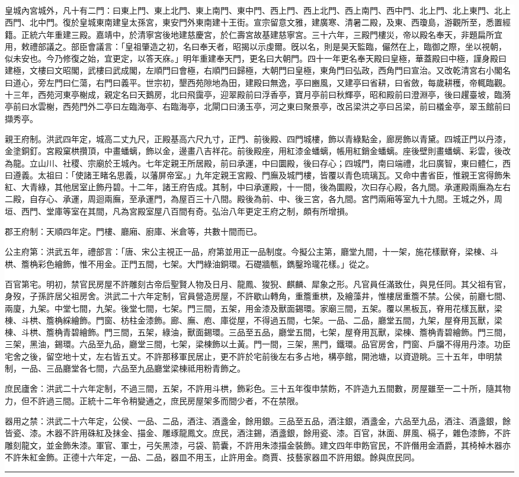 皇城內宮城外，凡十有二門：曰東上門、東上北門、東上南門、東中門、西上門、西上北門、西上南門、西中門、北上門、北上東門、北上西門、北中門。復於皇城東南建皇太孫宮，東安門外東南建十王街。宣宗留意文雅，建廣寒、清暑二殿，及東、西瓊島，游觀所至，悉置經籍。正統六年重建三殿。嘉靖中，於清寧宮後地建慈慶宮，於仁壽宮故基建慈寧宮。三十六年，三殿門樓災，帝以殿名奉天，非題扁所宜用，敕禮部議之。部臣會議言：「皇祖肇造之初，名曰奉天者，昭揭以示虔爾。旣以名，則是昊天監臨，儼然在上，臨御之際，坐以視朝，似未安也。今乃修復之始，宜更定，以答天庥。」明年重建奉天門，更名曰大朝門。四十一年更名奉天殿曰皇極，華蓋殿曰中極，謹身殿曰建極，文樓曰文昭閣，武樓曰武成閣，左順門曰會極，右順門曰歸極，大朝門曰皇極，東角門曰弘政，西角門曰宣治。又改乾清宮右小閣名曰道心，旁左門曰仁蕩，右門曰義平。世宗初，墾西苑隙地為田，建殿曰無逸，亭曰豳風，又建亭曰省耕，曰省斂，每歲耕穫，帝輒臨觀。十三年，西苑河東亭榭成，親定名曰天鵝房，北曰飛靄亭，迎翠殿前曰浮香亭，寶月亭前曰秋輝亭，昭和殿前曰澄淵亭，後曰趯臺坡，臨漪亭前曰水雲榭，西苑門外二亭曰左臨海亭、右臨海亭，北閘口曰湧玉亭，河之東曰聚景亭，改呂梁洪之亭曰呂梁，前曰檥金亭，翠玉館前曰擷秀亭。

親王府制。洪武四年定，城高二丈九尺，正殿基高六尺九寸，正門、前後殿、四門城樓，飾以青綠點金，廊房飾以青黛。四城正門以丹漆，金塗銅釘。宮殿窠栱攢頂，中畫蟠螭，飾以金，邊畫八吉祥花。前後殿座，用紅漆金蟠螭，帳用紅銷金蟠螭。座後壁則畫蟠螭、彩雲，後改為龍。立山川、社稷、宗廟於王城內。七年定親王所居殿，前曰承運，中曰圜殿，後曰存心；四城門，南曰端禮，北曰廣智，東曰體仁，西曰遵義。太祖曰：「使諸王睹名思義，以藩屏帝室。」九年定親王宮殿、門廡及城門樓，皆覆以青色琉璃瓦。又命中書省臣，惟親王宮得飾朱紅、大青綠，其他居室止飾丹碧。十二年，諸王府告成。其制，中曰承運殿，十一間，後為圜殿，次曰存心殿，各九間。承運殿兩廡為左右二殿，自存心、承運，周迴兩廡，至承運門，為屋百三十八間。殿後為前、中、後三宮，各九間。宮門兩廂等室九十九間。王城之外，周垣、西門、堂庫等室在其間，凡為宮殿室屋八百間有奇。弘治八年更定王府之制，頗有所增損。

郡王府制：天順四年定。門樓、廳廂、廚庫、米倉等，共數十間而已。

公主府第：洪武五年，禮部言：「唐、宋公主視正一品，府第並用正一品制度。今擬公主第，廳堂九間，十一架，施花樣獸脊，梁棟、斗栱、簷桷彩色繪飾，惟不用金。正門五間，七架。大門綠油銅環。石礎牆甎，鐫鑿玲瓏花樣。」從之。

百官第宅。明初，禁官民房屋不許雕刻古帝后聖賢人物及日月、龍鳳、狻猊、麒麟、犀象之形。凡官員任滿致仕，與見任同。其父祖有官，身歿，子孫許居父祖房舍。洪武二十六年定制，官員營造房屋，不許歇山轉角，重簷重栱，及繪藻井，惟樓居重簷不禁。公侯，前廳七間、兩廈，九架。中堂七間，九架。後堂七間，七架。門三間，五架，用金漆及獸面錫環。家廟三間，五架。覆以黑板瓦，脊用花樣瓦獸，梁棟、斗栱、簷桷綵繪飾。門窗、枋柱金漆飾。廊、廡、庖、庫從屋，不得過五間，七架。一品、二品，廳堂五間，九架，屋脊用瓦獸，梁棟、斗栱、簷桷青碧繪飾。門三間，五架，綠油，獸面錫環。三品至五品，廳堂五間，七架，屋脊用瓦獸，梁棟、簷桷青碧繪飾。門三間，三架，黑油，錫環。六品至九品，廳堂三間，七架，梁棟飾以土黃。門一間，三架，黑門，鐵環。品官房舍，門窗、戶牖不得用丹漆。功臣宅舍之後，留空地十丈，左右皆五丈。不許那移軍民居止，更不許於宅前後左右多占地，構亭館，開池塘，以資遊眺。三十五年，申明禁制，一品、三品廳堂各七間，六品至九品廳堂梁棟祗用粉青飾之。

庶民廬舍：洪武二十六年定制，不過三間，五架，不許用斗栱，飾彩色。三十五年復申禁飭，不許造九五間數，房屋雖至一二十所，隨其物力，但不許過三間。正統十二年令稍變通之，庶民房屋架多而間少者，不在禁限。

器用之禁：洪武二十六年定，公侯、一品、二品，酒注、酒盞金，餘用銀。三品至五品，酒注銀，酒盞金，六品至九品，酒注、酒盞銀，餘皆瓷、漆。木器不許用硃紅及抹金、描金、雕琢龍鳳文。庶民，酒注錫，酒盞銀，餘用瓷、漆。百官，牀面、屏風、槅子，雜色漆飾，不許雕刻龍文，並金飾朱漆。軍官、軍士，弓矢黑漆，弓袋、箭囊，不許用朱漆描金裝飾。建文四年申飭官民，不許僭用金酒爵，其椅棹木器亦不許朱紅金飾。正德十六年定，一品、二品，器皿不用玉，止許用金。商賈、技藝家器皿不許用銀。餘與庶民同。

* * *

